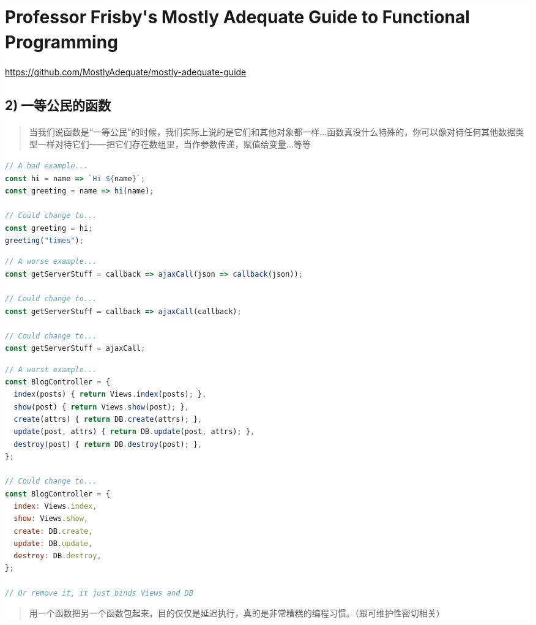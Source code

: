 # Professor Frisby's Mostly Adequate Guide to Functional Programming

https://github.com/MostlyAdequate/mostly-adequate-guide

## 2) 一等公民的函数

> 当我们说函数是“一等公民”的时候，我们实际上说的是它们和其他对象都一样...函数真没什么特殊的，你可以像对待任何其他数据类型一样对待它们——把它们存在数组里，当作参数传递，赋值给变量...等等

```javascript
// A bad example...
const hi = name => `Hi ${name}`;
const greeting = name => hi(name);

// Could change to...
const greeting = hi;
greeting("times");
```

```javascript
// A worse example...
const getServerStuff = callback => ajaxCall(json => callback(json));

// Could change to...
const getServerStuff = callback => ajaxCall(callback);

// Could change to...
const getServerStuff = ajaxCall;
```

```javascript
// A worst example...
const BlogController = {
  index(posts) { return Views.index(posts); },
  show(post) { return Views.show(post); },
  create(attrs) { return DB.create(attrs); },
  update(post, attrs) { return DB.update(post, attrs); },
  destroy(post) { return DB.destroy(post); },
};

// Could change to...
const BlogController = {
  index: Views.index,
  show: Views.show,
  create: DB.create,
  update: DB.update,
  destroy: DB.destroy,
};

// Or remove it, it just binds Views and DB
```

> 用一个函数把另一个函数包起来，目的仅仅是延迟执行，真的是非常糟糕的编程习惯。（跟可维护性密切相关）
